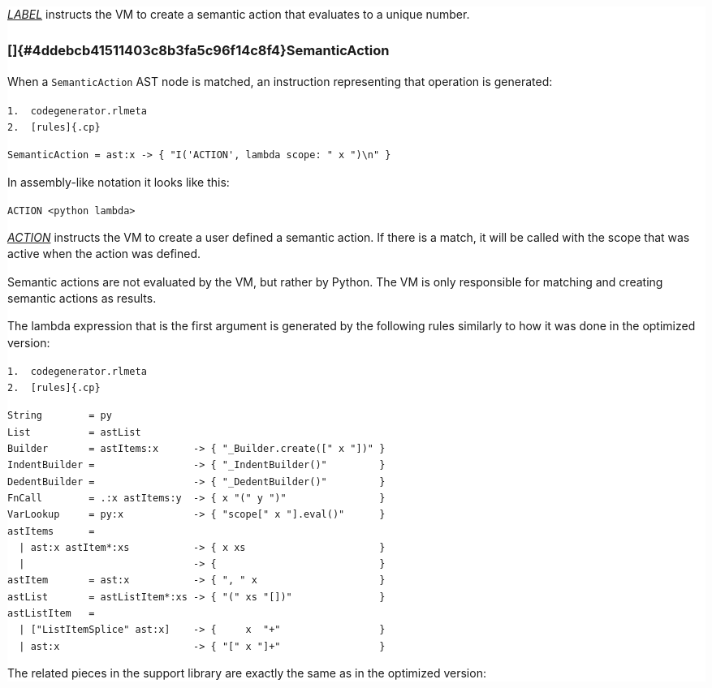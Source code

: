 [*LABEL*](#d7d285d9586b437ca7d7f51b5deb6193) instructs the VM to create
a semantic action that evaluates to a unique number.

### []{#4ddebcb41511403c8b3fa5c96f14c8f4}SemanticAction

When a `SemanticAction` AST node is matched, an instruction representing
that operation is generated:

```
1.  codegenerator.rlmeta
2.  [rules]{.cp}
```

```rlmeta
SemanticAction = ast:x -> { "I('ACTION', lambda scope: " x ")\n" }
```

In assembly-like notation it looks like this:

```text
ACTION <python lambda>
```

[*ACTION*](#738356fde86e4c7290b0f99850917ba8) instructs the VM to create
a user defined a semantic action. If there is a match, it will be called
with the scope that was active when the action was defined.

Semantic actions are not evaluated by the VM, but rather by Python. The
VM is only responsible for matching and creating semantic actions as
results.

The lambda expression that is the first argument is generated by the
following rules similarly to how it was done in the optimized version:

```
1.  codegenerator.rlmeta
2.  [rules]{.cp}
```

```rlmeta
String        = py
List          = astList
Builder       = astItems:x      -> { "_Builder.create([" x "])" }
IndentBuilder =                 -> { "_IndentBuilder()"         }
DedentBuilder =                 -> { "_DedentBuilder()"         }
FnCall        = .:x astItems:y  -> { x "(" y ")"                }
VarLookup     = py:x            -> { "scope[" x "].eval()"      }
astItems      =
  | ast:x astItem*:xs           -> { x xs                       }
  |                             -> {                            }
astItem       = ast:x           -> { ", " x                     }
astList       = astListItem*:xs -> { "(" xs "[])"               }
astListItem   =
  | ["ListItemSplice" ast:x]    -> {     x  "+"                 }
  | ast:x                       -> { "[" x "]+"                 }
```

The related pieces in the support library are exactly the same as in the
optimized version:

